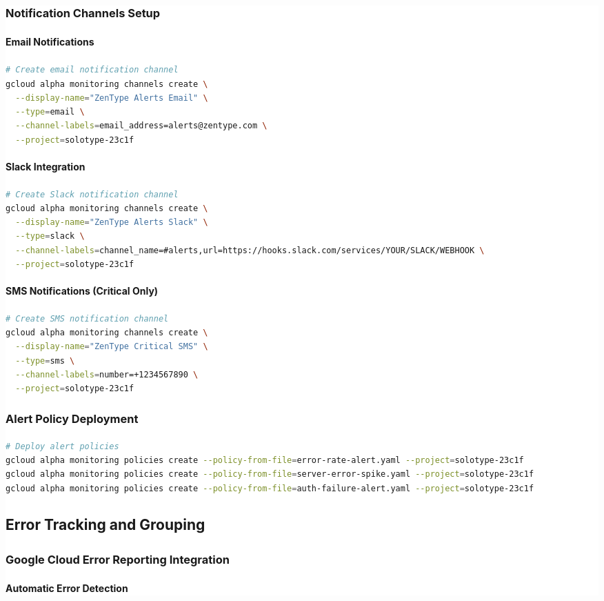 ### Notification Channels Setup

#### Email Notifications

```bash
# Create email notification channel
gcloud alpha monitoring channels create \
  --display-name="ZenType Alerts Email" \
  --type=email \
  --channel-labels=email_address=alerts@zentype.com \
  --project=solotype-23c1f
```

#### Slack Integration

```bash
# Create Slack notification channel
gcloud alpha monitoring channels create \
  --display-name="ZenType Alerts Slack" \
  --type=slack \
  --channel-labels=channel_name=#alerts,url=https://hooks.slack.com/services/YOUR/SLACK/WEBHOOK \
  --project=solotype-23c1f
```

#### SMS Notifications (Critical Only)

```bash
# Create SMS notification channel
gcloud alpha monitoring channels create \
  --display-name="ZenType Critical SMS" \
  --type=sms \
  --channel-labels=number=+1234567890 \
  --project=solotype-23c1f
```

### Alert Policy Deployment

```bash
# Deploy alert policies
gcloud alpha monitoring policies create --policy-from-file=error-rate-alert.yaml --project=solotype-23c1f
gcloud alpha monitoring policies create --policy-from-file=server-error-spike.yaml --project=solotype-23c1f
gcloud alpha monitoring policies create --policy-from-file=auth-failure-alert.yaml --project=solotype-23c1f
```

## Error Tracking and Grouping

### Google Cloud Error Reporting Integration

#### Automatic Error Detection

